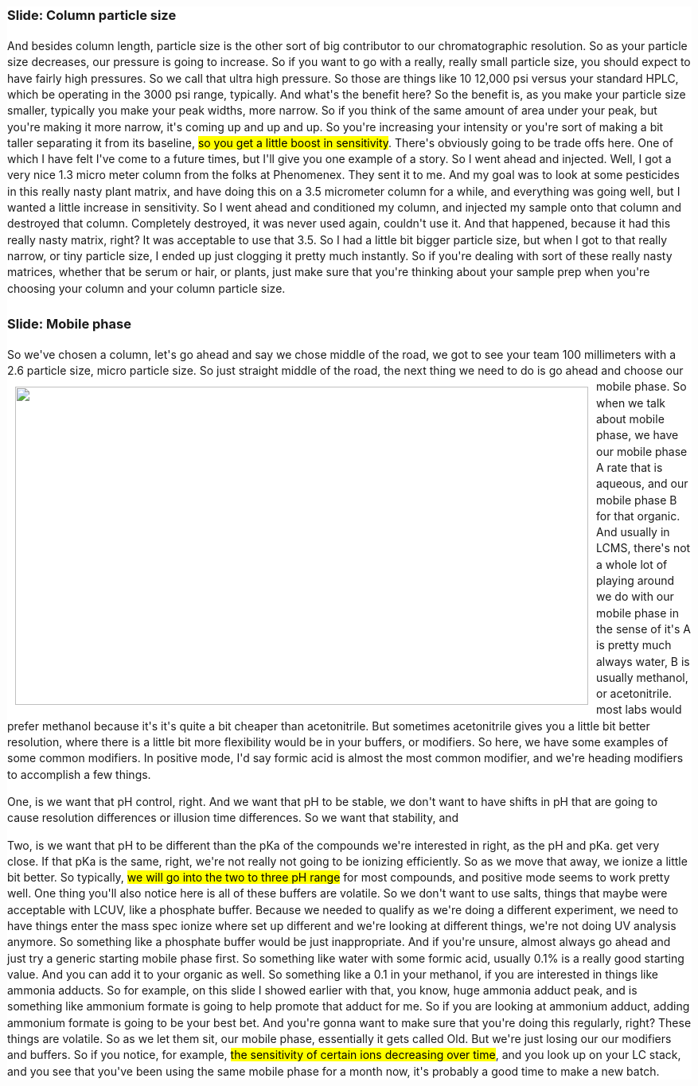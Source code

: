 ### Slide: Column particle size
And besides column length, particle size is the other sort of big contributor to our chromatographic resolution. So as your particle size decreases, our pressure is going to increase. So if you want to go with a really, really small particle size, you should expect to have fairly high pressures. So we call that ultra high pressure. So those are things like 10 12,000 psi versus your standard HPLC, which be operating in the 3000 psi range, typically.  And what's the benefit here? So the benefit is, as you make your particle size smaller, typically you make your peak widths, more narrow. So if you think of the same amount of area under your peak, but you're making it more narrow, it's coming up and up and up. So you're increasing your intensity or you're sort of making a bit taller separating it from its baseline, <mark>so you get a little boost in sensitivity</mark>. There's obviously going to be trade offs here. One of which I have felt I've come to a future times, but I'll give you one example of a story. So I went ahead and injected. Well, I got a very nice 1.3 micro meter column from the folks at Phenomenex. They sent it to me. And my goal was to look at some pesticides in this really nasty plant matrix, and have doing this on a 3.5 micrometer column for a while, and everything was going well, but I wanted a little increase in sensitivity. So I went ahead and conditioned my column, and injected my sample onto that column and destroyed that column. Completely destroyed, it was never used again, couldn't use it. And that happened, because it had this really nasty matrix, right? It was acceptable to use that 3.5. So I had a little bit bigger particle size, but when I got to that really narrow, or tiny particle size, I ended up just clogging it pretty much instantly. So if you're dealing with sort of these really nasty matrices, whether that be serum or hair, or plants, just make sure that you're thinking about your sample prep when you're choosing your column and your column particle size. 

### Slide: Mobile phase
So we've chosen a column, let's go ahead and say we chose middle of the road, we got to see your team 100 millimeters with a 2.6 particle size, micro particle size. So just straight middle of the road, the next thing we need to do is go ahead and choose our mobile phase. 
<img width ="720" height= "400" src = "/docs/images/Screenshot 2022-07-15 223029.png" style ="float: left" HSPACE="10" VSPACE="10"/>
So when we talk about mobile phase, we have our mobile phase A rate that is aqueous, and our mobile phase B for that organic. And usually in LCMS, there's not a whole lot of playing around we do with our mobile phase in the sense of it's A is pretty much always water, B is usually methanol, or acetonitrile. most labs would prefer methanol because it's it's quite a bit cheaper than acetonitrile. But sometimes acetonitrile gives you a little bit better resolution, where there is a little bit more flexibility would be in your buffers, or modifiers. So here, we have some examples of some common modifiers. In positive mode, I'd say formic acid is almost the most common modifier, and we're heading modifiers to accomplish a few things.   

One, is we want that pH control, right. And we want that pH to be stable, we don't want to have shifts in pH that are going to cause resolution differences or illusion time differences. So we want that stability, and   

Two, is we want that pH to be different than the pKa of the compounds we're interested in right, as the pH and pKa. get very close. If that pKa is the same, right, we're not really not going to be ionizing efficiently. So as we move that away, we ionize a little bit better. So typically, <mark>we will go into the two to three pH range</mark> for most compounds, and positive mode seems to work pretty well. One thing you'll also notice here is all of these buffers are volatile. So we don't want to use salts, things that maybe were acceptable with LCUV, like a phosphate buffer. Because we needed to qualify as we're doing a different experiment, we need to have things enter the mass spec ionize where set up different and we're looking at different things, we're not doing UV analysis anymore. So something like a phosphate buffer would be just inappropriate. And if you're unsure, almost always go ahead and just try a generic starting mobile phase first. So something like water with some formic acid, usually 0.1% is a really good starting value. And you can add it to your organic as well. So something like a 0.1 in your methanol, if you are interested in things like ammonia adducts. So for example, on this slide I showed earlier with that, you know, huge ammonia adduct peak, and is something like ammonium formate is going to help promote that adduct for me. So if you are looking at ammonium adduct, adding ammonium formate is going to be your best bet. And you're gonna want to make sure that you're doing this regularly, right?  These things are volatile. So as we let them sit, our mobile phase, essentially it gets called Old. But we're just losing our our modifiers and buffers. So if you notice, for example, <mark>the sensitivity of certain ions decreasing over time</mark>, and you look up on your LC stack, and you see that you've been using the same mobile phase for a month now, it's probably a good time to make a new batch. 
